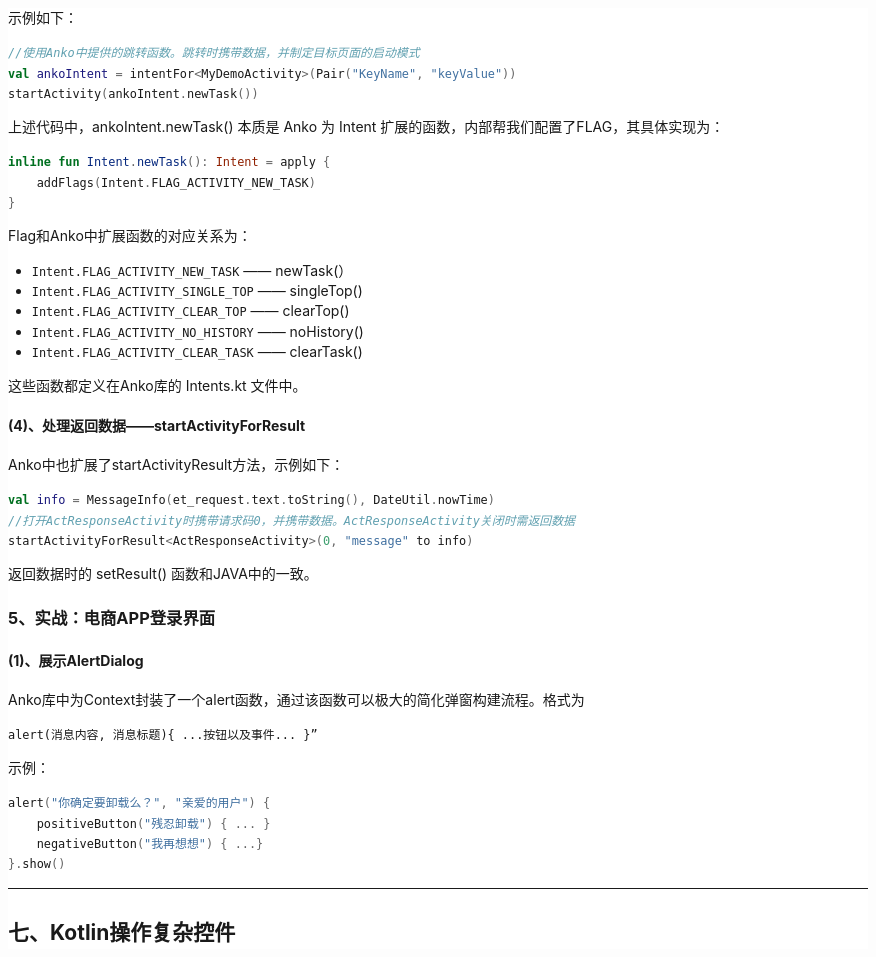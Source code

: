 示例如下：

```kotlin
//使用Anko中提供的跳转函数。跳转时携带数据，并制定目标页面的启动模式
val ankoIntent = intentFor<MyDemoActivity>(Pair("KeyName", "keyValue"))
startActivity(ankoIntent.newTask())
```
上述代码中，ankoIntent.newTask() 本质是 Anko 为 Intent 扩展的函数，内部帮我们配置了FLAG，其具体实现为：

```kotlin
inline fun Intent.newTask(): Intent = apply { 
    addFlags(Intent.FLAG_ACTIVITY_NEW_TASK) 
}
```

Flag和Anko中扩展函数的对应关系为：

* `Intent.FLAG_ACTIVITY_NEW_TASK` —— newTask(）
* `Intent.FLAG_ACTIVITY_SINGLE_TOP` —— singleTop()
* `Intent.FLAG_ACTIVITY_CLEAR_TOP` —— clearTop()
* `Intent.FLAG_ACTIVITY_NO_HISTORY` —— noHistory()
* `Intent.FLAG_ACTIVITY_CLEAR_TASK` —— clearTask()

这些函数都定义在Anko库的 Intents.kt 文件中。


#### (4)、处理返回数据——startActivityForResult

Anko中也扩展了startActivityResult方法，示例如下：

```kotlin
val info = MessageInfo(et_request.text.toString(), DateUtil.nowTime) 
//打开ActResponseActivity时携带请求码0，并携带数据。ActResponseActivity关闭时需返回数据
startActivityForResult<ActResponseActivity>(0, "message" to info)
```

返回数据时的 setResult() 函数和JAVA中的一致。


### 5、实战：电商APP登录界面

#### (1)、展示AlertDialog

Anko库中为Context封装了一个alert函数，通过该函数可以极大的简化弹窗构建流程。格式为

`alert(消息内容, 消息标题){ ...按钮以及事件... }”`

示例：

```kotlin
alert("你确定要卸载么？", "亲爱的用户") {
    positiveButton("残忍卸载") { ... }
    negativeButton("我再想想") { ...} 
}.show()
```
---

## 七、Kotlin操作复杂控件

